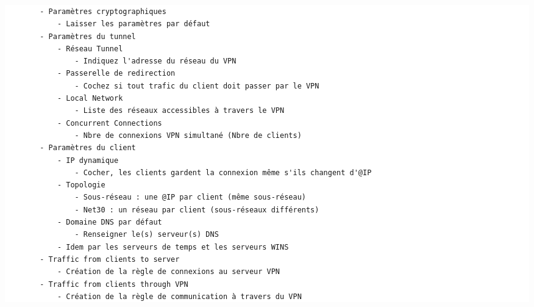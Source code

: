             - Paramètres cryptographiques  
                - Laisser les paramètres par défaut  
            - Paramètres du tunnel  
                - Réseau Tunnel  
                    - Indiquez l'adresse du réseau du VPN  
                - Passerelle de redirection  
                    - Cochez si tout trafic du client doit passer par le VPN  
                - Local Network
                    - Liste des réseaux accessibles à travers le VPN  
                - Concurrent Connections  
                    - Nbre de connexions VPN simultané (Nbre de clients)  
            - Paramètres du client  
                - IP dynamique  
                    - Cocher, les clients gardent la connexion même s'ils changent d'@IP  
                - Topologie  
                    - Sous-réseau : une @IP par client (même sous-réseau)  
                    - Net30 : un réseau par client (sous-réseaux différents)  
                - Domaine DNS par défaut  
                    - Renseigner le(s) serveur(s) DNS  
                - Idem par les serveurs de temps et les serveurs WINS  
            - Traffic from clients to server
                - Création de la règle de connexions au serveur VPN  
            - Traffic from clients through VPN  
                - Création de la règle de communication à travers du VPN  